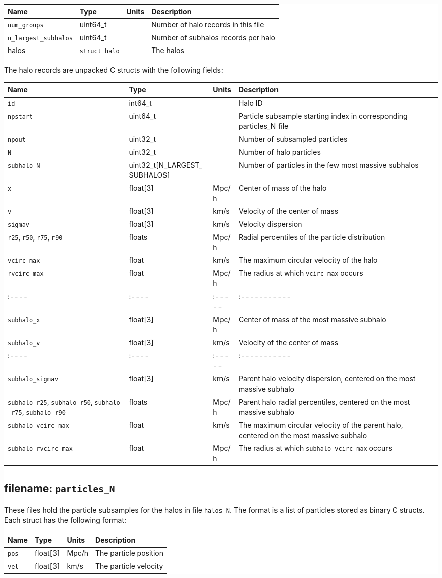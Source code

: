| **Name** | **Type** | **Units** | **Description** |
|:---- |:---- |:----- |:----------- |
| `num_groups` | uint64_t | | Number of halo records in this file |
| `n_largest_subhalos` | uint64_t | | Number of subhalos records per halo |
| halos | `struct halo` | | The halos |

The halo records are unpacked C structs with the following fields:

| **Name** | **Type** | **Units** | **Description** |
|:---- |:---- |:----- |:----------- |
| `id` | int64_t | | Halo ID |
| `npstart` | uint64_t | | Particle subsample starting index in corresponding particles_N file |
| `npout` | uint32_t | | Number of subsampled particles |
| `N` | uint32_t | | Number of halo particles |
| `subhalo_N` | uint32_t[N_LARGEST_SUBHALOS] | | Number of particles in the few most massive subhalos |
| `x` | float[3] | Mpc/h | Center of mass of the halo |
| `v` | float[3] | km/s | Velocity of the center of mass |
| `sigmav` | float[3] | km/s | Velocity dispersion |
| `r25`, `r50`, `r75`, `r90` | floats | Mpc/h | Radial percentiles of the particle distribution |
| `vcirc_max` | float | km/s | The maximum circular velocity of the halo |
| `rvcirc_max` | float | Mpc/h | The radius at which `vcirc_max` occurs |
|:---- |:---- |:----- |:----------- |
|`subhalo_x` | float[3] | Mpc/h | Center of mass of the most massive subhalo |
| `subhalo_v` | float[3] | km/s | Velocity of the center of mass |
|:---- |:---- |:----- |:----------- |
| `subhalo_sigmav` | float[3] | km/s | Parent halo velocity dispersion, centered on the most massive subhalo |
| `subhalo_r25`, `subhalo_r50`, `subhalo_r75`, `subhalo_r90` | floats | Mpc/h | Parent halo radial percentiles, centered on the most massive subhalo |
| `subhalo_vcirc_max` | float | km/s | The maximum circular velocity of the parent halo, centered on the most massive subhalo |
| `subhalo_rvcirc_max` | float | Mpc/h | The radius at which `subhalo_vcirc_max` occurs |

## filename: <code class="fn">particles_N</code>
These files hold the particle subsamples for the halos in file `halos_N`.  The format is a list of particles stored as binary C structs.  Each struct has
the following format:

| **Name** | **Type** | **Units** | **Description** |
|:---- |:---- |:----- |:----------- |
| `pos` | float[3] | Mpc/h | The particle position |
| `vel` | float[3] | km/s | The particle velocity |
